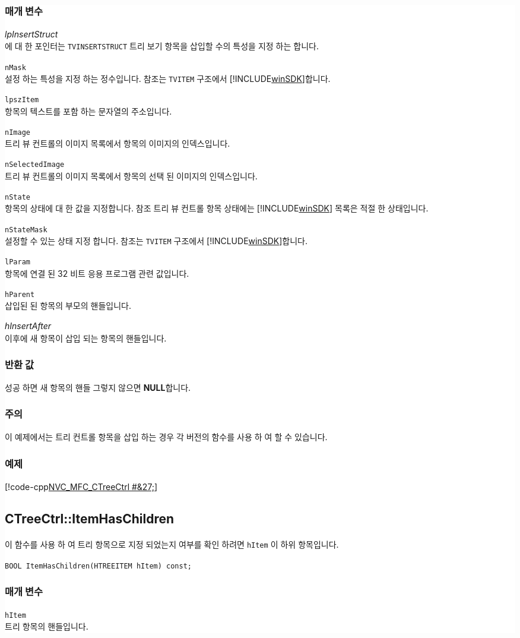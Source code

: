 ```  
```  
  
### <a name="parameters"></a>매개 변수  
 *lpInsertStruct*  
 에 대 한 포인터는 `TVINSERTSTRUCT` 트리 보기 항목을 삽입할 수의 특성을 지정 하는 합니다.  
  
 `nMask`  
 설정 하는 특성을 지정 하는 정수입니다. 참조는 `TVITEM` 구조에서 [!INCLUDE[winSDK](../../atl/includes/winsdk_md.md)]합니다.  
  
 `lpszItem`  
 항목의 텍스트를 포함 하는 문자열의 주소입니다.  
  
 `nImage`  
 트리 뷰 컨트롤의 이미지 목록에서 항목의 이미지의 인덱스입니다.  
  
 `nSelectedImage`  
 트리 뷰 컨트롤의 이미지 목록에서 항목의 선택 된 이미지의 인덱스입니다.  
  
 `nState`  
 항목의 상태에 대 한 값을 지정합니다. 참조 트리 뷰 컨트롤 항목 상태에는 [!INCLUDE[winSDK](../../atl/includes/winsdk_md.md)] 목록은 적절 한 상태입니다.  
  
 `nStateMask`  
 설정할 수 있는 상태 지정 합니다. 참조는 `TVITEM` 구조에서 [!INCLUDE[winSDK](../../atl/includes/winsdk_md.md)]합니다.  
  
 `lParam`  
 항목에 연결 된 32 비트 응용 프로그램 관련 값입니다.  
  
 `hParent`  
 삽입된 된 항목의 부모의 핸들입니다.  
  
 *hInsertAfter*  
 이후에 새 항목이 삽입 되는 항목의 핸들입니다.  
  
### <a name="return-value"></a>반환 값  
 성공 하면 새 항목의 핸들 그렇지 않으면 **NULL**합니다.  
  
### <a name="remarks"></a>주의  
 이 예제에서는 트리 컨트롤 항목을 삽입 하는 경우 각 버전의 함수를 사용 하 여 할 수 있습니다.  
  
### <a name="example"></a>예제  
 [!code-cpp[NVC_MFC_CTreeCtrl #&27;](../../mfc/reference/codesnippet/cpp/ctreectrl-class_30.cpp)]  
  
##  <a name="a-nameitemhaschildrena--ctreectrlitemhaschildren"></a><a name="itemhaschildren"></a>CTreeCtrl::ItemHasChildren  
 이 함수를 사용 하 여 트리 항목으로 지정 되었는지 여부를 확인 하려면 `hItem` 이 하위 항목입니다.  
  
```  
BOOL ItemHasChildren(HTREEITEM hItem) const;  
```  
  
### <a name="parameters"></a>매개 변수  
 `hItem`  
 트리 항목의 핸들입니다.  
  